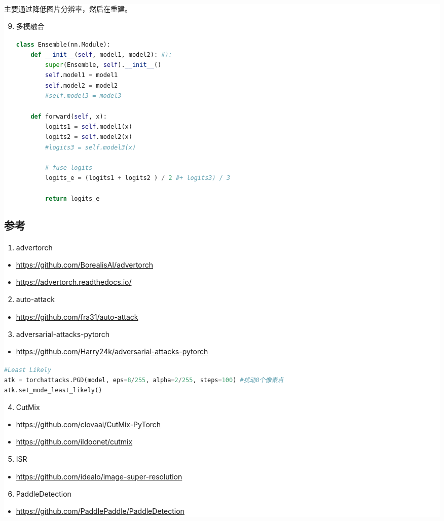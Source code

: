    主要通过降低图片分辨率，然后在重建。

   

9. 多模融合

   ```python
   class Ensemble(nn.Module):
       def __init__(self, model1, model2): #):
           super(Ensemble, self).__init__()
           self.model1 = model1
           self.model2 = model2
           #self.model3 = model3
   
       def forward(self, x):
           logits1 = self.model1(x)
           logits2 = self.model2(x)
           #logits3 = self.model3(x)
   
           # fuse logits
           logits_e = (logits1 + logits2 ) / 2 #+ logits3) / 3
   
           return logits_e
   ```

   



## 参考

1. advertorch

- https://github.com/BorealisAI/advertorch

- https://advertorch.readthedocs.io/

  

2. auto-attack

- https://github.com/fra31/auto-attack

  

3. adversarial-attacks-pytorch

- https://github.com/Harry24k/adversarial-attacks-pytorch

```python
#Least Likely
atk = torchattacks.PGD(model, eps=8/255, alpha=2/255, steps=100) #扰动8个像素点
atk.set_mode_least_likely()
```



4. CutMix 

- https://github.com/clovaai/CutMix-PyTorch

+ https://github.com/ildoonet/cutmix

  

5. ISR

- https://github.com/idealo/image-super-resolution



6. PaddleDetection

- https://github.com/PaddlePaddle/PaddleDetection

